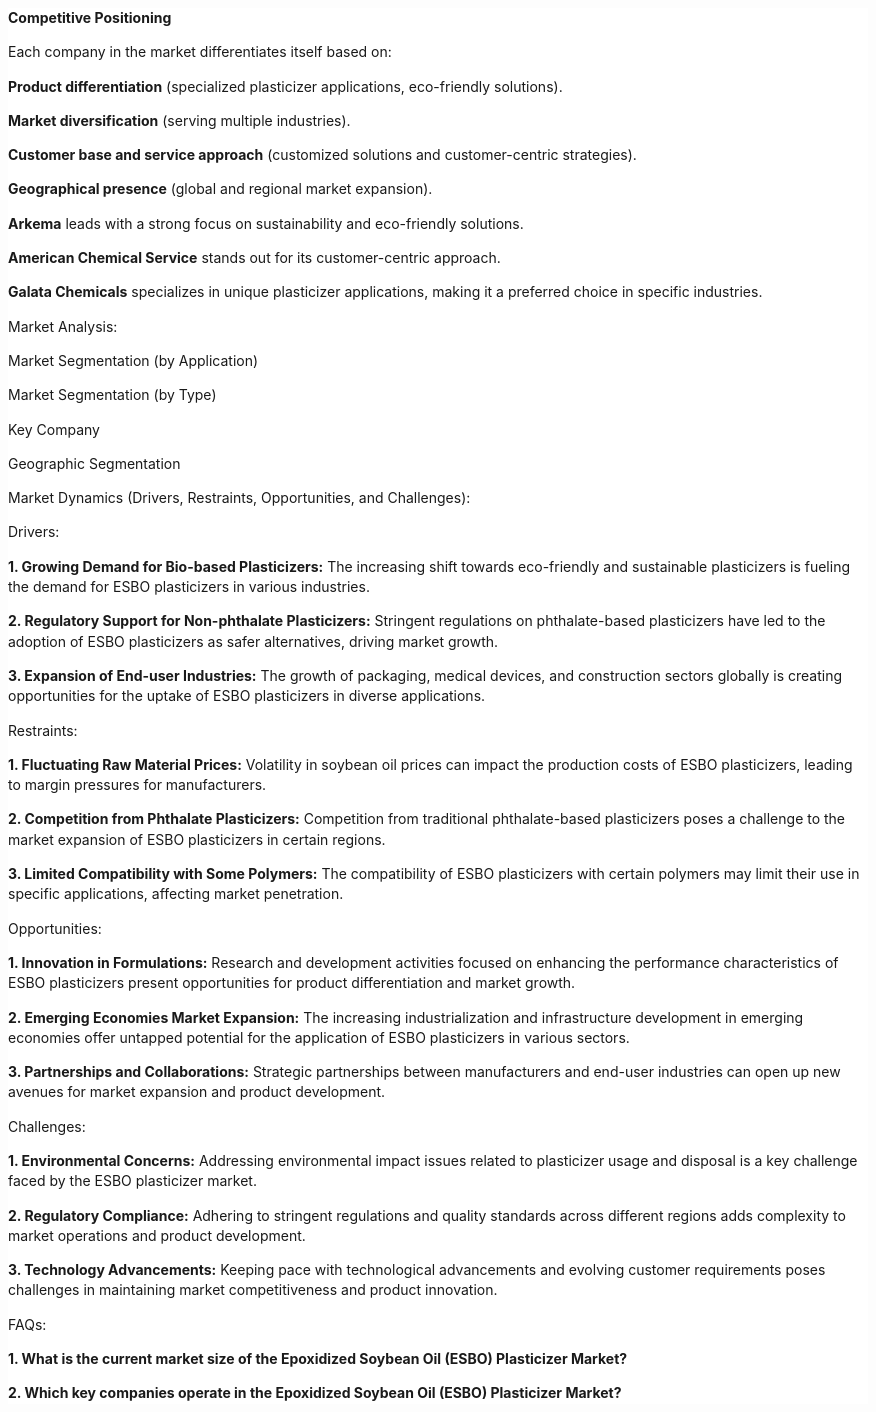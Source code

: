 <strong>Competitive Positioning</strong></p><p>
</p><p>Each company in the market differentiates itself based on:</p><p>
</p><p><strong>Product differentiation</strong> (specialized plasticizer applications, eco-friendly solutions).</p><p><strong>Market diversification</strong> (serving multiple industries).</p><p><strong>Customer base and service approach</strong> (customized solutions and customer-centric strategies).</p><p><strong>Geographical presence</strong> (global and regional market expansion).</p><p><strong>Arkema</strong> leads with a strong focus on sustainability and eco-friendly solutions.</p><p><strong>American Chemical Service</strong> stands out for its customer-centric approach.</p><p><strong>Galata Chemicals</strong> specializes in unique plasticizer applications, making it a preferred choice in specific industries.</p><p>
Market Analysis:</p><p>
Market Segmentation (by Application)</p><p>
</p><p>
Market Segmentation (by Type)</p><p>
</p><p>
Key Company</p><p>
</p><p>
Geographic Segmentation</p><p>
</p><p>
Market Dynamics (Drivers, Restraints, Opportunities, and Challenges):</p><p>
Drivers:</p><p>
</p><p><strong>1. Growing Demand for Bio-based Plasticizers:</strong> The increasing shift towards eco-friendly and sustainable plasticizers is fueling the demand for ESBO plasticizers in various industries.</p><p>
</p><p><strong>2. Regulatory Support for Non-phthalate Plasticizers:</strong> Stringent regulations on phthalate-based plasticizers have led to the adoption of ESBO plasticizers as safer alternatives, driving market growth.</p><p>
</p><p><strong>3. Expansion of End-user Industries:</strong> The growth of packaging, medical devices, and construction sectors globally is creating opportunities for the uptake of ESBO plasticizers in diverse applications.</p><p>
Restraints:</p><p>
</p><p><strong>1. Fluctuating Raw Material Prices:</strong> Volatility in soybean oil prices can impact the production costs of ESBO plasticizers, leading to margin pressures for manufacturers.</p><p>
</p><p><strong>2. Competition from Phthalate Plasticizers:</strong> Competition from traditional phthalate-based plasticizers poses a challenge to the market expansion of ESBO plasticizers in certain regions.</p><p>
</p><p><strong>3. Limited Compatibility with Some Polymers:</strong> The compatibility of ESBO plasticizers with certain polymers may limit their use in specific applications, affecting market penetration.</p><p>
Opportunities:</p><p>
</p><p><strong>1. Innovation in Formulations:</strong> Research and development activities focused on enhancing the performance characteristics of ESBO plasticizers present opportunities for product differentiation and market growth.</p><p>
</p><p><strong>2. Emerging Economies Market Expansion:</strong> The increasing industrialization and infrastructure development in emerging economies offer untapped potential for the application of ESBO plasticizers in various sectors.</p><p>
</p><p><strong>3. Partnerships and Collaborations:</strong> Strategic partnerships between manufacturers and end-user industries can open up new avenues for market expansion and product development.</p><p>
Challenges:</p><p>
</p><p><strong>1. Environmental Concerns:</strong> Addressing environmental impact issues related to plasticizer usage and disposal is a key challenge faced by the ESBO plasticizer market.</p><p>
</p><p><strong>2. Regulatory Compliance:</strong> Adhering to stringent regulations and quality standards across different regions adds complexity to market operations and product development.</p><p>
</p><p><strong>3. Technology Advancements:</strong> Keeping pace with technological advancements and evolving customer requirements poses challenges in maintaining market competitiveness and product innovation.</p><p>
FAQs:</p><p>
</p><p><strong>1. What is the current market size of the Epoxidized Soybean Oil (ESBO) Plasticizer Market?</strong></p><p>
</p><p>
</p><p><strong>2. Which key companies operate in the Epoxidized Soybean Oil (ESBO) Plasticizer Market?</strong></p><p>